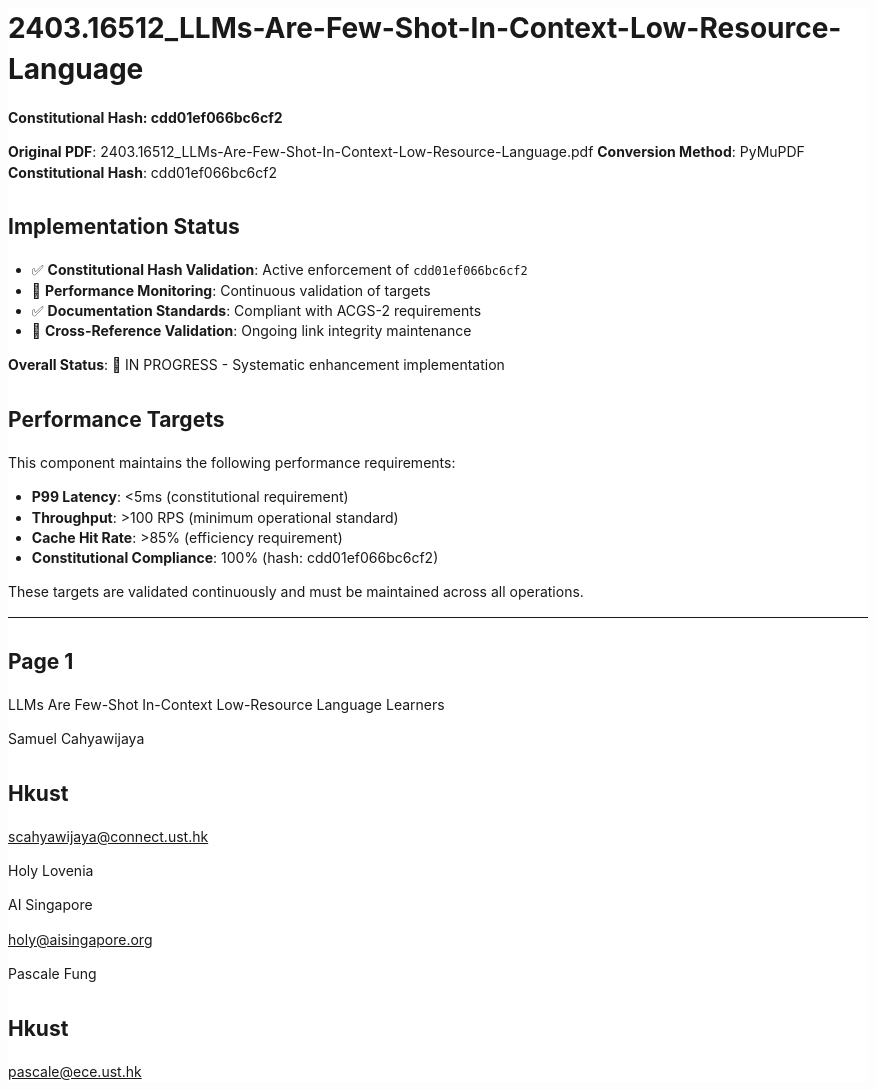 # 2403.16512_LLMs-Are-Few-Shot-In-Context-Low-Resource-Language
**Constitutional Hash: cdd01ef066bc6cf2**


**Original PDF**: 2403.16512_LLMs-Are-Few-Shot-In-Context-Low-Resource-Language.pdf
**Conversion Method**: PyMuPDF
**Constitutional Hash**: cdd01ef066bc6cf2



## Implementation Status

- ✅ **Constitutional Hash Validation**: Active enforcement of `cdd01ef066bc6cf2`
- 🔄 **Performance Monitoring**: Continuous validation of targets
- ✅ **Documentation Standards**: Compliant with ACGS-2 requirements
- 🔄 **Cross-Reference Validation**: Ongoing link integrity maintenance

**Overall Status**: 🔄 IN PROGRESS - Systematic enhancement implementation

## Performance Targets

This component maintains the following performance requirements:

- **P99 Latency**: <5ms (constitutional requirement)
- **Throughput**: >100 RPS (minimum operational standard)
- **Cache Hit Rate**: >85% (efficiency requirement)
- **Constitutional Compliance**: 100% (hash: cdd01ef066bc6cf2)

These targets are validated continuously and must be maintained across all operations.

---

## Page 1

LLMs Are Few-Shot In-Context Low-Resource Language Learners

Samuel Cahyawijaya

## Hkust

scahyawijaya@connect.ust.hk

Holy Lovenia

AI Singapore

holy@aisingapore.org

Pascale Fung

## Hkust

pascale@ece.ust.hk
